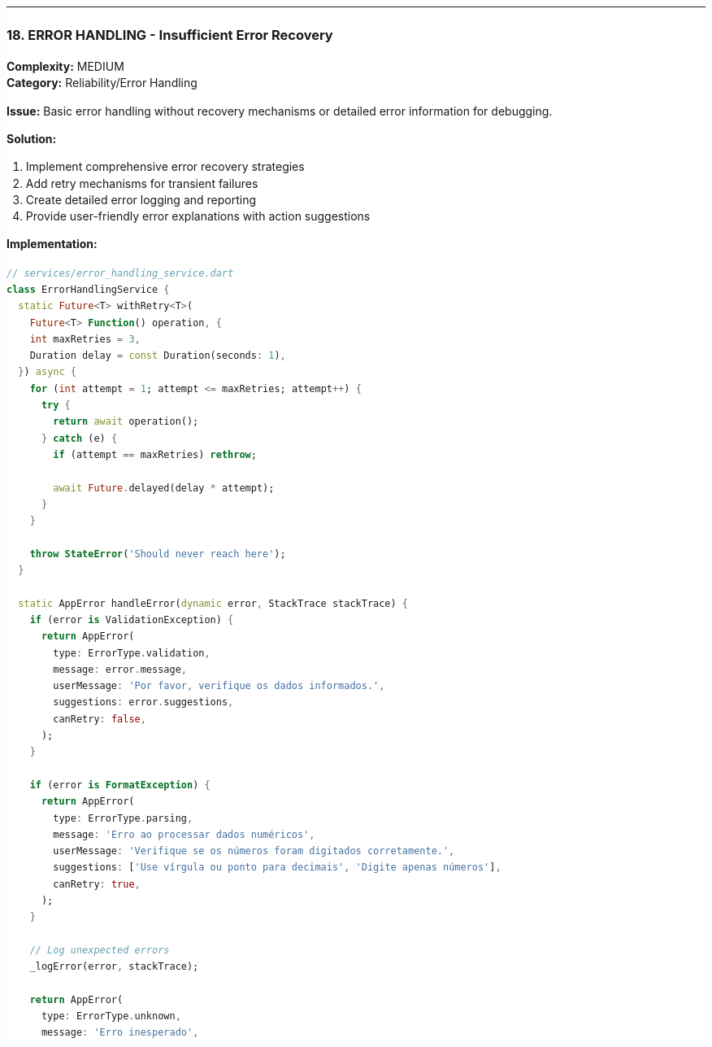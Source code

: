 
---

### **18. ERROR HANDLING - Insufficient Error Recovery**
**Complexity:** MEDIUM  
**Category:** Reliability/Error Handling

**Issue:**
Basic error handling without recovery mechanisms or detailed error information for debugging.

**Solution:**
1. Implement comprehensive error recovery strategies
2. Add retry mechanisms for transient failures
3. Create detailed error logging and reporting
4. Provide user-friendly error explanations with action suggestions

**Implementation:**
```dart
// services/error_handling_service.dart
class ErrorHandlingService {
  static Future<T> withRetry<T>(
    Future<T> Function() operation, {
    int maxRetries = 3,
    Duration delay = const Duration(seconds: 1),
  }) async {
    for (int attempt = 1; attempt <= maxRetries; attempt++) {
      try {
        return await operation();
      } catch (e) {
        if (attempt == maxRetries) rethrow;
        
        await Future.delayed(delay * attempt);
      }
    }
    
    throw StateError('Should never reach here');
  }
  
  static AppError handleError(dynamic error, StackTrace stackTrace) {
    if (error is ValidationException) {
      return AppError(
        type: ErrorType.validation,
        message: error.message,
        userMessage: 'Por favor, verifique os dados informados.',
        suggestions: error.suggestions,
        canRetry: false,
      );
    }
    
    if (error is FormatException) {
      return AppError(
        type: ErrorType.parsing,
        message: 'Erro ao processar dados numéricos',
        userMessage: 'Verifique se os números foram digitados corretamente.',
        suggestions: ['Use vírgula ou ponto para decimais', 'Digite apenas números'],
        canRetry: true,
      );
    }
    
    // Log unexpected errors
    _logError(error, stackTrace);
    
    return AppError(
      type: ErrorType.unknown,
      message: 'Erro inesperado',
```